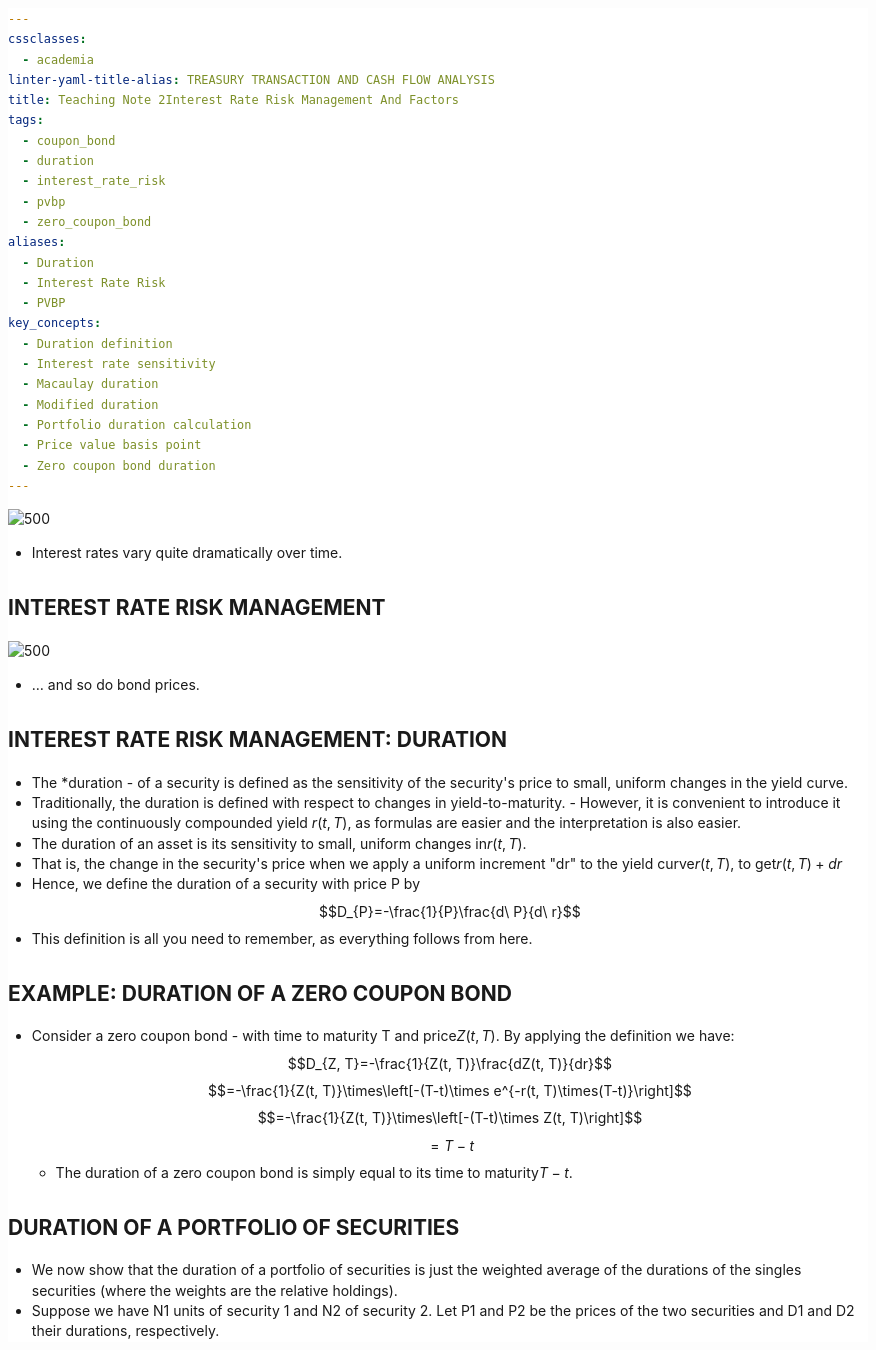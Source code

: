 ```yaml
---
cssclasses:
  - academia
linter-yaml-title-alias: TREASURY TRANSACTION AND CASH FLOW ANALYSIS
title: Teaching Note 2Interest Rate Risk Management And Factors
tags:
  - coupon_bond
  - duration
  - interest_rate_risk
  - pvbp
  - zero_coupon_bond
aliases:
  - Duration
  - Interest Rate Risk
  - PVBP
key_concepts:
  - Duration definition
  - Interest rate sensitivity
  - Macaulay duration
  - Modified duration
  - Portfolio duration calculation
  - Price value basis point
  - Zero coupon bond duration
---
```


 ![500](9d5e1f9101a284fff965c5728068e694.webp)

- Interest rates vary quite dramatically over time.
## INTEREST RATE RISK MANAGEMENT

 ![500](508c4b601dd8f61c1d50be915c6d5c21.webp)

- … and so do bond prices.
## INTEREST RATE RISK MANAGEMENT: DURATION
- The *duration - of a security is defined as the sensitivity of the security's price to
small,  uniform changes in the yield curve.
- Traditionally,  the duration is defined with respect to changes in yield-to-maturity. - However,  it is convenient to introduce it using the continuously compounded yield
$r(t,            T)$,  as formulas are easier and the interpretation is also easier.
- The duration of an asset is its sensitivity to small,  uniform changes in$r(t,            T)$.
- That is,  the change in the security's price when we apply a uniform increment
"dr" to the yield curve$r(t,            T)$,  to get$r(t,            T)+ dr$
- Hence,  we define the duration of a security with price P by
$$D_{P}=-\frac{1}{P}\frac{d\ P}{d\ r}$$
- This definition is all you need to remember,  as everything follows from here.
## EXAMPLE: DURATION OF A ZERO COUPON BOND
- Consider a zero coupon bond - with time to maturity T and price$Z(t,            T)$. By
applying the definition we have:
$$D_{Z,           T}=-\frac{1}{Z(t,           T)}\frac{dZ(t,           T)}{dr}$$$$=-\frac{1}{Z(t,           T)}\times\left[-(T-t)\times e^{-r(t,           T)\times(T-t)}\right]$$$$=-\frac{1}{Z(t,           T)}\times\left[-(T-t)\times Z(t,           T)\right]$$$$=T-t$$
  - The duration of a zero coupon bond is simply equal to its time to maturity$T-t$.
## DURATION OF A PORTFOLIO OF SECURITIES
- We now show that the duration of a portfolio of securities is just the weighted
average of the durations of the singles securities (where the weights are the relative
holdings).
- Suppose we have N1 units of security 1 and N2 of security 2. Let P1 and P2 be
the prices of the two securities and D1 and D2 their durations,  respectively.